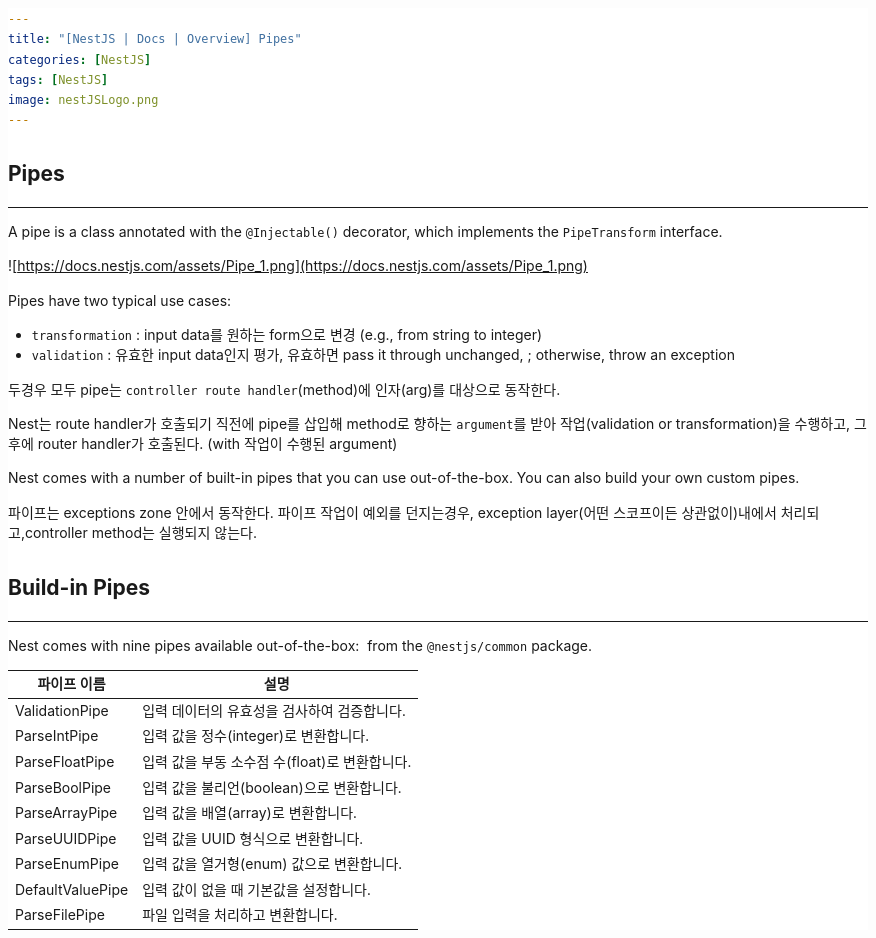 ```yaml
---
title: "[NestJS | Docs | Overview] Pipes"
categories: [NestJS]
tags: [NestJS]
image: nestJSLogo.png
---
```


## Pipes

---

A pipe is a class annotated with the `@Injectable()` decorator, which implements the `PipeTransform` interface.

![https://docs.nestjs.com/assets/Pipe_1.png](https://docs.nestjs.com/assets/Pipe_1.png)

Pipes have two typical use cases:

- `transformation` : input data를 원하는 form으로 변경 (e.g., from string to integer)
- `validation` : 유효한 input data인지 평가, 유효하면 pass it through unchanged, ; otherwise, throw an exception

두경우 모두 pipe는 `controller route handler`(method)에 인자(arg)를 대상으로 동작한다.

Nest는 route handler가 호출되기 직전에 pipe를 삽입해 method로 향하는 `argument`를 받아 작업(validation or transformation)을 수행하고, 그후에 router handler가 호출된다. (with 작업이 수행된 argument)

Nest comes with a number of built-in pipes that you can use out-of-the-box.
You can also build your own custom pipes.

파이프는 exceptions zone 안에서 동작한다. 파이프 작업이 예외를 던지는경우, exception layer(어떤 스코프이든 상관없이)내에서 처리되고,controller method는 실행되지 않는다.

## Build-in Pipes

---

Nest comes with nine pipes available out-of-the-box:  from the `@nestjs/common` package.

| 파이프 이름 | 설명 |
| --- | --- |
| ValidationPipe | 입력 데이터의 유효성을 검사하여 검증합니다. |
| ParseIntPipe | 입력 값을 정수(integer)로 변환합니다. |
| ParseFloatPipe | 입력 값을 부동 소수점 수(float)로 변환합니다. |
| ParseBoolPipe | 입력 값을 불리언(boolean)으로 변환합니다. |
| ParseArrayPipe | 입력 값을 배열(array)로 변환합니다. |
| ParseUUIDPipe | 입력 값을 UUID 형식으로 변환합니다. |
| ParseEnumPipe | 입력 값을 열거형(enum) 값으로 변환합니다. |
| DefaultValuePipe | 입력 값이 없을 때 기본값을 설정합니다. |
| ParseFilePipe | 파일 입력을 처리하고 변환합니다. |
